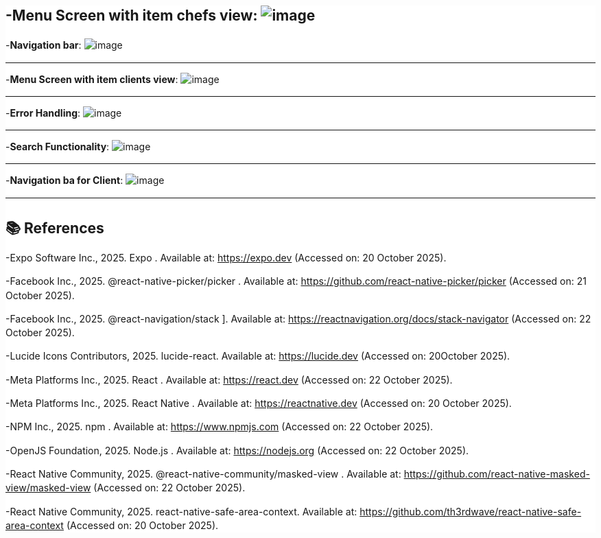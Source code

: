 -**Menu Screen with item chefs view**: <img width="327" height="500" alt="image" src="https://github.com/user-attachments/assets/5844735c-3d7d-4bc8-875c-7f90de03b0bf" />
---
-**Navigation bar**: <img width="331" height="65" alt="image" src="https://github.com/user-attachments/assets/ac19596d-817f-4680-81d0-2f5b1b217d61" />

---
-**Menu Screen with item clients view**: <img width="331" height="500" alt="image" src="https://github.com/user-attachments/assets/db1aa42f-fcd2-4db9-bcd1-434904450551" />

---
-**Error Handling**: <img width="326" height="500" alt="image" src="https://github.com/user-attachments/assets/cfad6c7d-bced-43e9-8709-fa025335c520" />

---
-**Search Functionality**: <img width="328" height="500" alt="image" src="https://github.com/user-attachments/assets/74d718df-0ccf-4c89-b03a-29a52a6fffa9" />

---
-**Navigation ba for Client**: <img width="330" height="500" alt="image" src="https://github.com/user-attachments/assets/de50d4d4-61c8-461c-a846-410de304f7e0" />

---

## 📚 References

-Expo Software Inc., 2025. Expo . Available at: https://expo.dev
 (Accessed on: 20 October 2025).

-Facebook Inc., 2025. @react-native-picker/picker . Available at: https://github.com/react-native-picker/picker
 (Accessed on: 21 October 2025).

-Facebook Inc., 2025. @react-navigation/stack ]. Available at: https://reactnavigation.org/docs/stack-navigator
 (Accessed on: 22 October 2025).

-Lucide Icons Contributors, 2025. lucide-react. Available at: https://lucide.dev
 (Accessed on: 20October 2025).

-Meta Platforms Inc., 2025. React . Available at: https://react.dev
 (Accessed on: 22 October 2025).

-Meta Platforms Inc., 2025. React Native . Available at: https://reactnative.dev
 (Accessed on: 20 October 2025).

-NPM Inc., 2025. npm . Available at: https://www.npmjs.com
 (Accessed on: 22 October 2025).

-OpenJS Foundation, 2025. Node.js . Available at: https://nodejs.org
 (Accessed on: 22 October 2025).

-React Native Community, 2025. @react-native-community/masked-view . Available at: https://github.com/react-native-masked-view/masked-view
 (Accessed on: 22 October 2025).

-React Native Community, 2025. react-native-safe-area-context. Available at: https://github.com/th3rdwave/react-native-safe-area-context
 (Accessed on: 20 October 2025).
